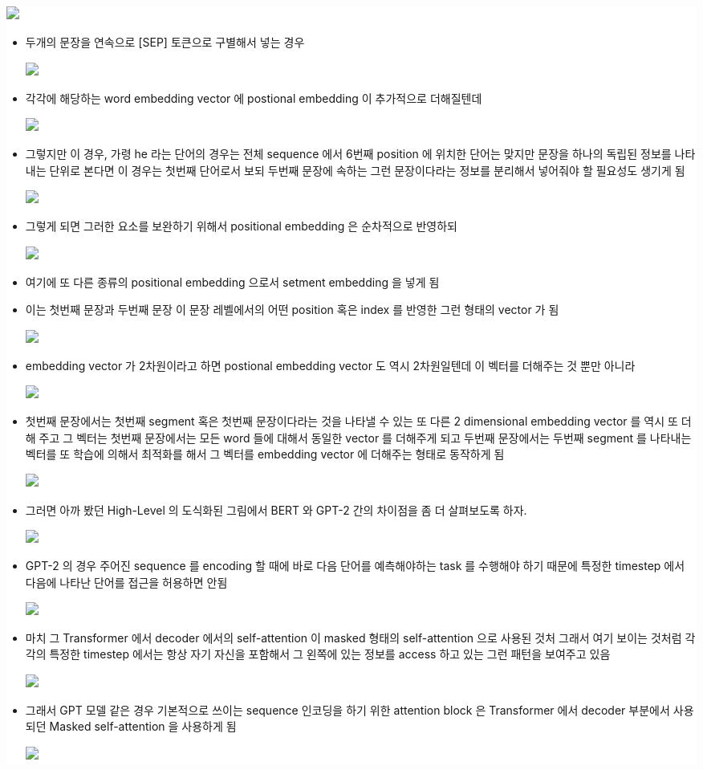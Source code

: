   ![]({{site.url}}/assets/images/6f9a30cb.png)

- 두개의 문장을 연속으로 [SEP] 토큰으로 구별해서 넣는 경우 

  ![]({{site.url}}/assets/images/f6a55fc6.png)

- 각각에 해당하는 word embedding vector 에 postional embedding 이 추가적으로 더해질텐데 

  ![]({{site.url}}/assets/images/e9a31f90.png)

- 그렇지만 이 경우, 가령 he 라는 단어의 경우는 전체 sequence 에서 6번째 position 에 위치한 단어는 맞지만 문장을 하나의 독립된 정보를 나타내는 단위로
본다면 이 경우는 첫번째 단어로서 보되 두번째 문장에 속하는 그런 문장이다라는 정보를 분리해서 넣어줘야 할 필요성도 생기게 됨

  ![]({{site.url}}/assets/images/84c9f823.png)

- 그렇게 되면 그러한 요소를 보완하기 위해서 positional embedding 은 순차적으로 반영하되

  ![]({{site.url}}/assets/images/b9845100.png)

- 여기에 또 다른 종류의 positional embedding 으로서 setment embedding 을 넣게 됨
- 이는 첫번째 문장과 두번째 문장 이 문장 레벨에서의 어떤 position 혹은 index 를 반영한 그런 형태의 vector 가 됨

  ![]({{site.url}}/assets/images/03b16109.png)

- embedding vector 가 2차원이라고 하면 postional embedding vector 도 역시 2차원일텐데 이 벡터를 더해주는 것 뿐만 아니라

  ![]({{site.url}}/assets/images/e290d8fd.png)

- 첫번째 문장에서는 첫번째 segment 혹은 첫번째 문장이다라는 것을 나타낼 수 있는 또 다른 2 dimensional embedding vector 를 역시 또 
더해 주고 그 벡터는 첫번째 문장에서는 모든 word 들에 대해서 동일한 vector 를 더해주게 되고 두번째 문장에서는 두번째 segment 를 나타내는 벡터를 또 
학습에 의해서 최적화를 해서 그 벡터를 embedding vector 에 더해주는 형태로 동작하게 됨

  ![]({{site.url}}/assets/images/8beb4aae.png)

- 그러면 아까 봤던 High-Level 의 도식화된 그림에서 BERT 와 GPT-2 간의 차이점을 좀 더 살펴보도록 하자.

  ![]({{site.url}}/assets/images/fee44db5.png)

- GPT-2 의 경우 주어진 sequence 를 encoding 할 때에 바로 다음 단어를 예측해야하는 task 를 수행해야 하기 때문에 특정한 timestep 에서 다음에 
나타난 단어를 접근을 허용하면 안됨

  ![]({{site.url}}/assets/images/e08f71d5.png)

- 마치 그 Transformer 에서 decoder 에서의 self-attention 이 masked 형태의 self-attention 으로 사용된 것처 그래서 여기 보이는 것처럼
각각의 특정한 timestep 에서는 항상 자기 자신을 포함해서 그 왼쪽에 있는 정보를 access 하고 있는 그런 패턴을 보여주고 있음

  ![]({{site.url}}/assets/images/5ef4f9bf.png)

- 그래서 GPT 모델 같은 경우 기본적으로 쓰이는 sequence 인코딩을 하기 위한 attention block 은 Transformer 에서 decoder 부분에서 사용되던
Masked self-attention 을 사용하게 됨

  ![]({{site.url}}/assets/images/1aeca81b.png)
